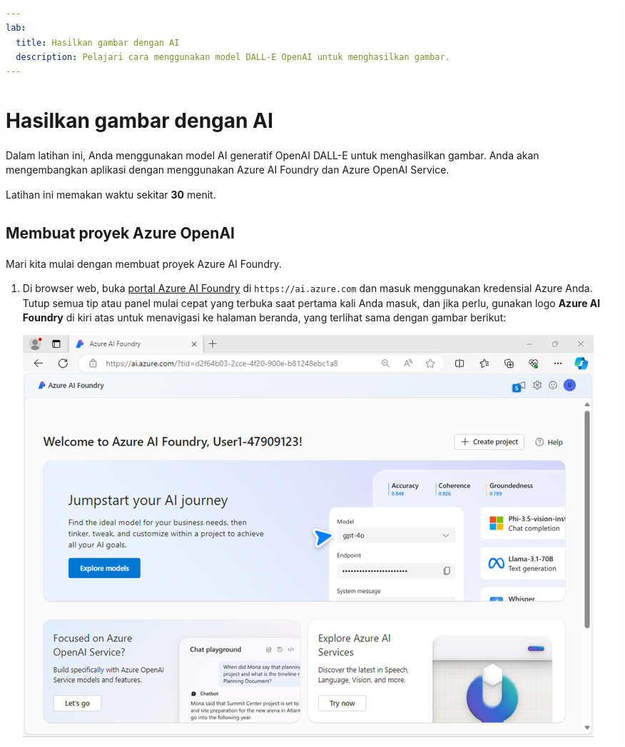 ```yaml
---
lab:
  title: Hasilkan gambar dengan AI
  description: Pelajari cara menggunakan model DALL-E OpenAI untuk menghasilkan gambar.
---
```


# Hasilkan gambar dengan AI

Dalam latihan ini, Anda menggunakan model AI generatif OpenAI DALL-E untuk menghasilkan gambar. Anda akan mengembangkan aplikasi dengan menggunakan Azure AI Foundry dan Azure OpenAI Service.

Latihan ini memakan waktu sekitar **30** menit.

## Membuat proyek Azure OpenAI

Mari kita mulai dengan membuat proyek Azure AI Foundry.

1. Di browser web, buka [portal Azure AI Foundry](https://ai.azure.com) di `https://ai.azure.com` dan masuk menggunakan kredensial Azure Anda. Tutup semua tip atau panel mulai cepat yang terbuka saat pertama kali Anda masuk, dan jika perlu, gunakan logo **Azure AI Foundry** di kiri atas untuk menavigasi ke halaman beranda, yang terlihat sama dengan gambar berikut:

    ![Tangkapan layar portal Azure AI Foundry.](../media/ai-foundry-home.png)
